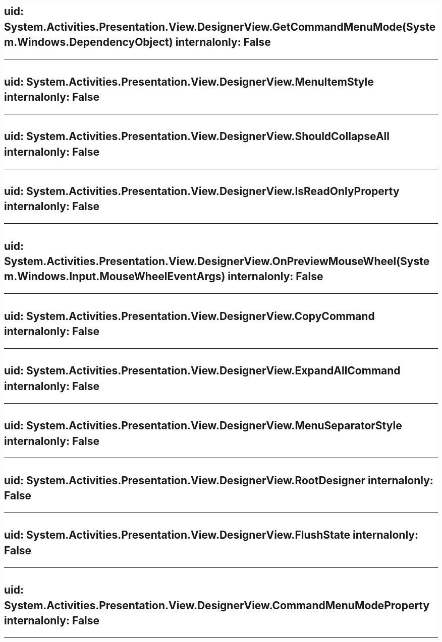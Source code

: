uid: System.Activities.Presentation.View.DesignerView.GetCommandMenuMode(System.Windows.DependencyObject)
internalonly: False
---

---
uid: System.Activities.Presentation.View.DesignerView.MenuItemStyle
internalonly: False
---

---
uid: System.Activities.Presentation.View.DesignerView.ShouldCollapseAll
internalonly: False
---

---
uid: System.Activities.Presentation.View.DesignerView.IsReadOnlyProperty
internalonly: False
---

---
uid: System.Activities.Presentation.View.DesignerView.OnPreviewMouseWheel(System.Windows.Input.MouseWheelEventArgs)
internalonly: False
---

---
uid: System.Activities.Presentation.View.DesignerView.CopyCommand
internalonly: False
---

---
uid: System.Activities.Presentation.View.DesignerView.ExpandAllCommand
internalonly: False
---

---
uid: System.Activities.Presentation.View.DesignerView.MenuSeparatorStyle
internalonly: False
---

---
uid: System.Activities.Presentation.View.DesignerView.RootDesigner
internalonly: False
---

---
uid: System.Activities.Presentation.View.DesignerView.FlushState
internalonly: False
---

---
uid: System.Activities.Presentation.View.DesignerView.CommandMenuModeProperty
internalonly: False
---

---
